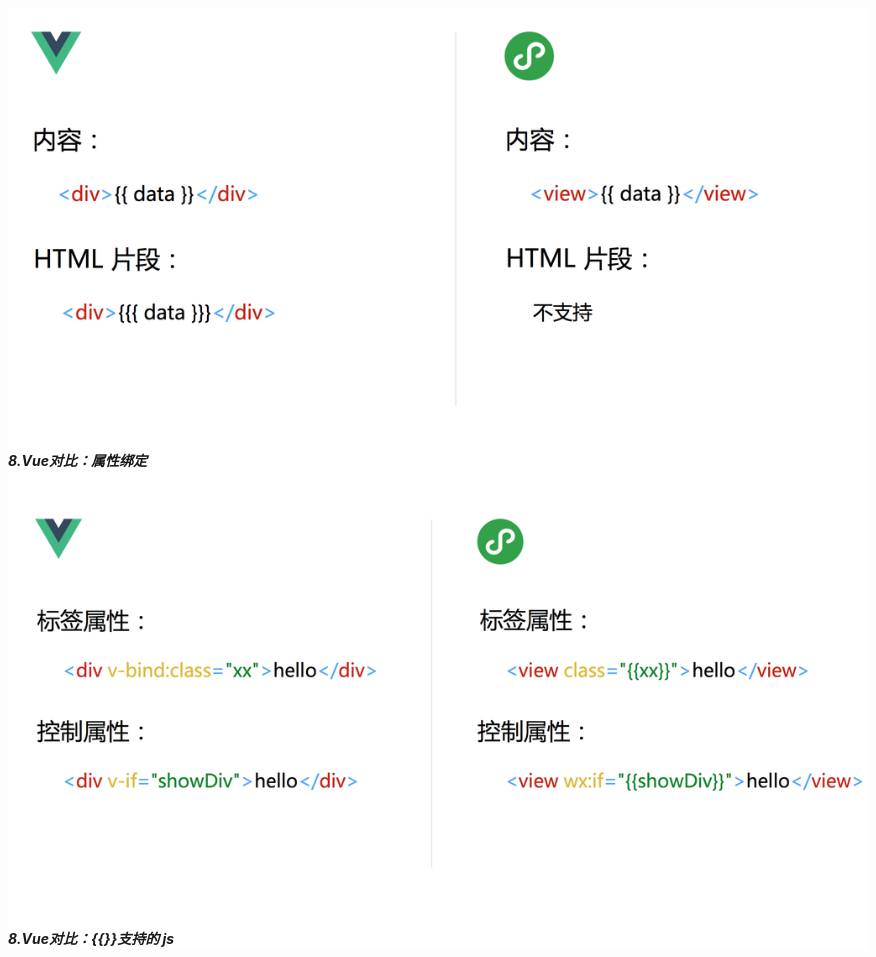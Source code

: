 ![wx-share](./img/awt13.jpg)
##### 8.Vue对比：属性绑定
![wx-share](./img/awt14.jpg)
##### 8.Vue对比：{{}}支持的 js 